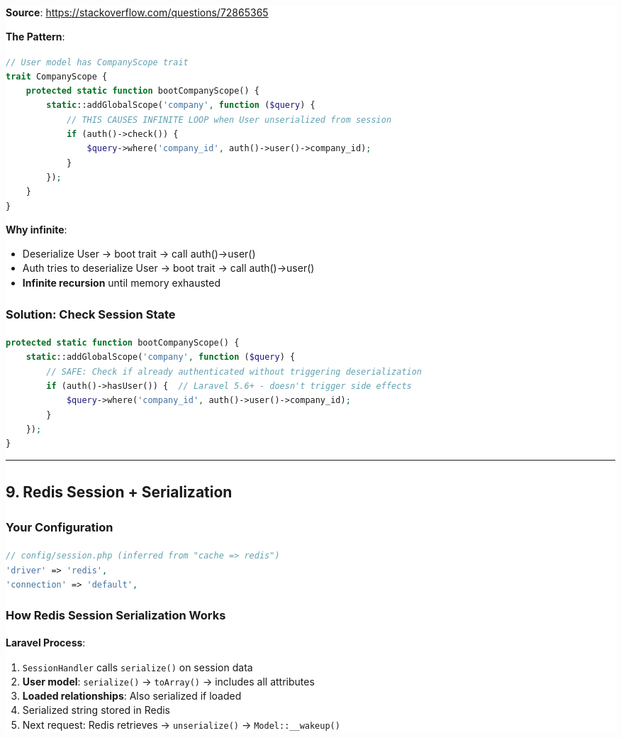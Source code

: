 **Source**: https://stackoverflow.com/questions/72865365

**The Pattern**:
```php
// User model has CompanyScope trait
trait CompanyScope {
    protected static function bootCompanyScope() {
        static::addGlobalScope('company', function ($query) {
            // THIS CAUSES INFINITE LOOP when User unserialized from session
            if (auth()->check()) {
                $query->where('company_id', auth()->user()->company_id);
            }
        });
    }
}
```

**Why infinite**:
- Deserialize User → boot trait → call auth()->user()
- Auth tries to deserialize User → boot trait → call auth()->user()
- **Infinite recursion** until memory exhausted

### Solution: Check Session State

```php
protected static function bootCompanyScope() {
    static::addGlobalScope('company', function ($query) {
        // SAFE: Check if already authenticated without triggering deserialization
        if (auth()->hasUser()) {  // Laravel 5.6+ - doesn't trigger side effects
            $query->where('company_id', auth()->user()->company_id);
        }
    });
}
```

---

## 9. Redis Session + Serialization

### Your Configuration
```php
// config/session.php (inferred from "cache => redis")
'driver' => 'redis',
'connection' => 'default',
```

### How Redis Session Serialization Works

**Laravel Process**:
1. `SessionHandler` calls `serialize()` on session data
2. **User model**: `serialize()` → `toArray()` → includes all attributes
3. **Loaded relationships**: Also serialized if loaded
4. Serialized string stored in Redis
5. Next request: Redis retrieves → `unserialize()` → `Model::__wakeup()`

